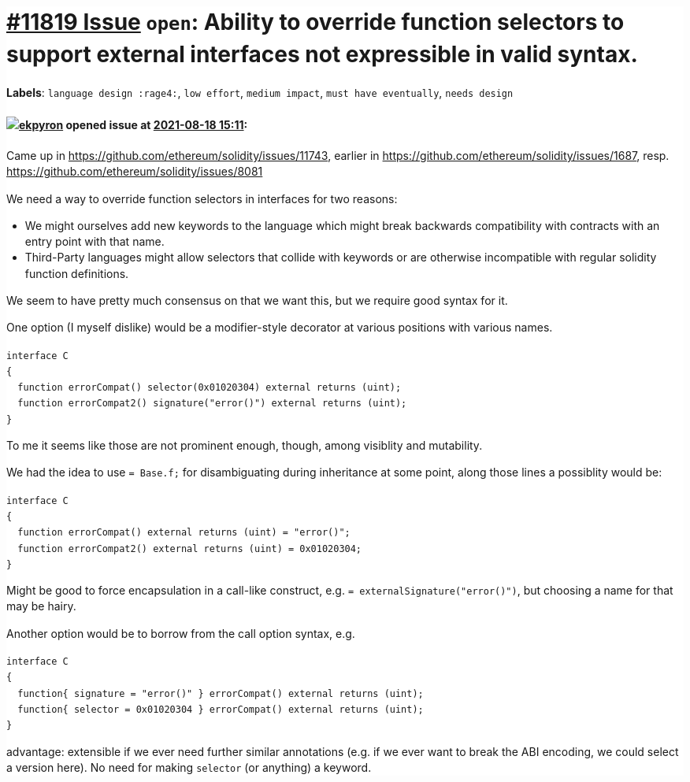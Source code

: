 # [\#11819 Issue](https://github.com/ethereum/solidity/issues/11819) `open`: Ability to override function selectors to support external interfaces not expressible in valid syntax.
**Labels**: `language design :rage4:`, `low effort`, `medium impact`, `must have eventually`, `needs design`


#### <img src="https://avatars.githubusercontent.com/u/1347491?v=4" width="50">[ekpyron](https://github.com/ekpyron) opened issue at [2021-08-18 15:11](https://github.com/ethereum/solidity/issues/11819):

Came up in https://github.com/ethereum/solidity/issues/11743, earlier in https://github.com/ethereum/solidity/issues/1687, resp. https://github.com/ethereum/solidity/issues/8081

We need a way to override function selectors in interfaces for two reasons:
- We might ourselves add new keywords to the language which might break backwards compatibility with contracts with an entry point with that name.
- Third-Party languages might allow selectors that collide with keywords or are otherwise incompatible with regular solidity function definitions.

We seem to have pretty much consensus on that we want this, but we require good syntax for it.

One option (I myself dislike) would be a modifier-style decorator at various positions with various names.
```
interface C
{
  function errorCompat() selector(0x01020304) external returns (uint);
  function errorCompat2() signature("error()") external returns (uint);
}
```
To me it seems like those are not prominent enough, though, among visiblity and mutability.

We had the idea to use ``= Base.f;`` for disambiguating during inheritance at some point, along those lines a possiblity would be:

```
interface C
{
  function errorCompat() external returns (uint) = "error()";
  function errorCompat2() external returns (uint) = 0x01020304;
}
```
Might be good to force encapsulation in a call-like construct, e.g. ``= externalSignature("error()")``, but choosing a name for that may be hairy.

Another option would be to borrow from the call option syntax, e.g.
```
interface C
{
  function{ signature = "error()" } errorCompat() external returns (uint);
  function{ selector = 0x01020304 } errorCompat() external returns (uint);
}
```
advantage: extensible if we ever need further similar annotations (e.g. if we ever want to break the ABI encoding, we could select a version here). No need for making ``selector`` (or anything) a keyword.
